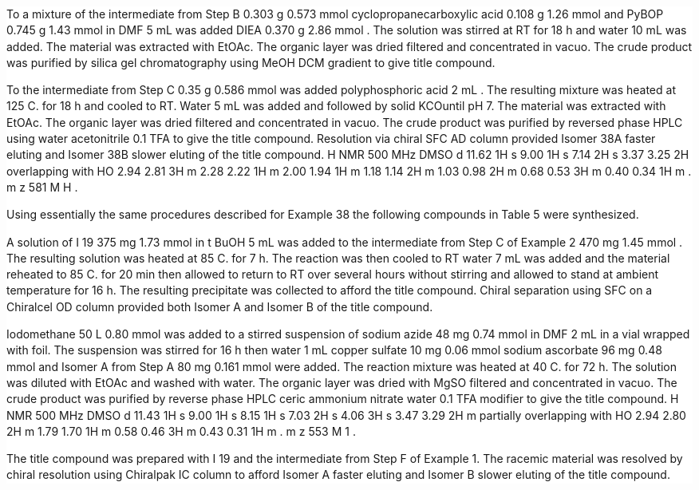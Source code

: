 To a mixture of the intermediate from Step B 0.303 g 0.573 mmol cyclopropanecarboxylic acid 0.108 g 1.26 mmol and PyBOP 0.745 g 1.43 mmol in DMF 5 mL was added DIEA 0.370 g 2.86 mmol . The solution was stirred at RT for 18 h and water 10 mL was added. The material was extracted with EtOAc. The organic layer was dried filtered and concentrated in vacuo. The crude product was purified by silica gel chromatography using MeOH DCM gradient to give title compound.

To the intermediate from Step C 0.35 g 0.586 mmol was added polyphosphoric acid 2 mL . The resulting mixture was heated at 125 C. for 18 h and cooled to RT. Water 5 mL was added and followed by solid KCOuntil pH 7. The material was extracted with EtOAc. The organic layer was dried filtered and concentrated in vacuo. The crude product was purified by reversed phase HPLC using water acetonitrile 0.1 TFA to give the title compound. Resolution via chiral SFC AD column provided Isomer 38A faster eluting and Isomer 38B slower eluting of the title compound. H NMR 500 MHz DMSO d 11.62 1H s 9.00 1H s 7.14 2H s 3.37 3.25 2H overlapping with HO 2.94 2.81 3H m 2.28 2.22 1H m 2.00 1.94 1H m 1.18 1.14 2H m 1.03 0.98 2H m 0.68 0.53 3H m 0.40 0.34 1H m . m z 581 M H .

Using essentially the same procedures described for Example 38 the following compounds in Table 5 were synthesized.

A solution of I 19 375 mg 1.73 mmol in t BuOH 5 mL was added to the intermediate from Step C of Example 2 470 mg 1.45 mmol . The resulting solution was heated at 85 C. for 7 h. The reaction was then cooled to RT water 7 mL was added and the material reheated to 85 C. for 20 min then allowed to return to RT over several hours without stirring and allowed to stand at ambient temperature for 16 h. The resulting precipitate was collected to afford the title compound. Chiral separation using SFC on a Chiralcel OD column provided both Isomer A and Isomer B of the title compound.

Iodomethane 50 L 0.80 mmol was added to a stirred suspension of sodium azide 48 mg 0.74 mmol in DMF 2 mL in a vial wrapped with foil. The suspension was stirred for 16 h then water 1 mL copper sulfate 10 mg 0.06 mmol sodium ascorbate 96 mg 0.48 mmol and Isomer A from Step A 80 mg 0.161 mmol were added. The reaction mixture was heated at 40 C. for 72 h. The solution was diluted with EtOAc and washed with water. The organic layer was dried with MgSO filtered and concentrated in vacuo. The crude product was purified by reverse phase HPLC ceric ammonium nitrate water 0.1 TFA modifier to give the title compound. H NMR 500 MHz DMSO d 11.43 1H s 9.00 1H s 8.15 1H s 7.03 2H s 4.06 3H s 3.47 3.29 2H m partially overlapping with HO 2.94 2.80 2H m 1.79 1.70 1H m 0.58 0.46 3H m 0.43 0.31 1H m . m z 553 M 1 .

The title compound was prepared with I 19 and the intermediate from Step F of Example 1. The racemic material was resolved by chiral resolution using Chiralpak IC column to afford Isomer A faster eluting and Isomer B slower eluting of the title compound.

